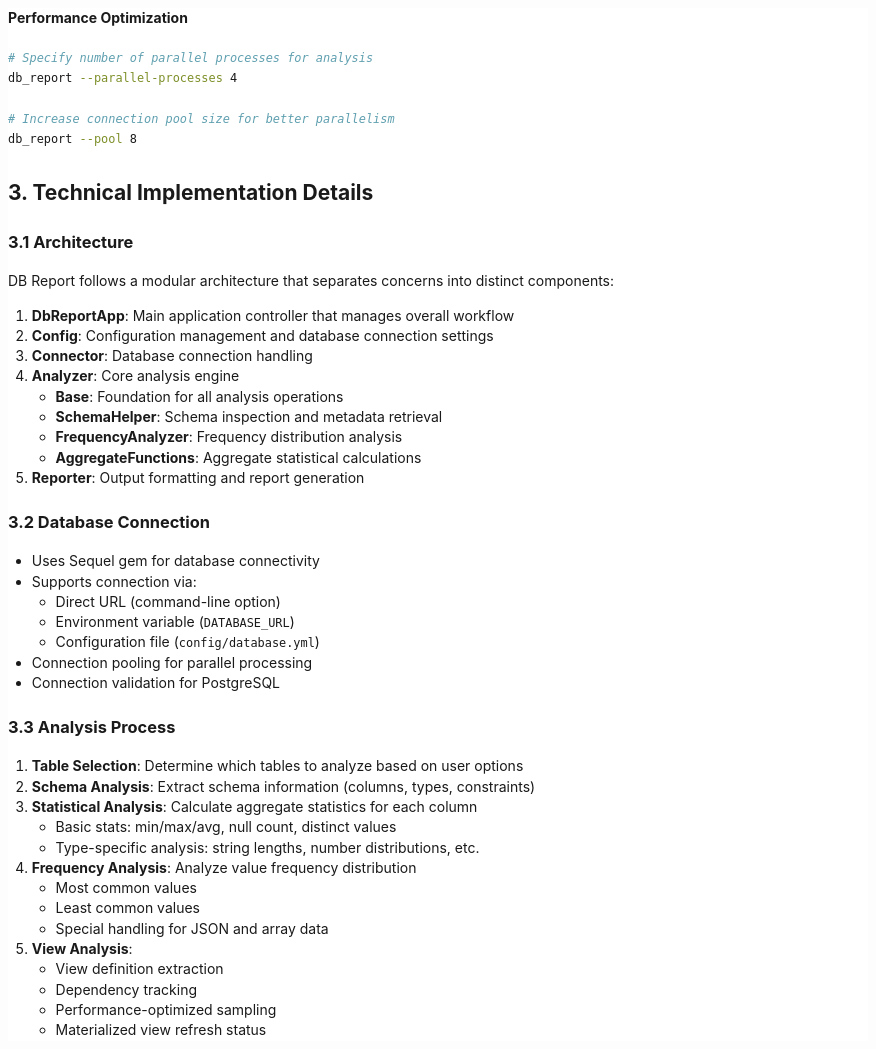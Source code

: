 #### Performance Optimization

```bash
# Specify number of parallel processes for analysis
db_report --parallel-processes 4

# Increase connection pool size for better parallelism
db_report --pool 8
```

## 3. Technical Implementation Details

### 3.1 Architecture

DB Report follows a modular architecture that separates concerns into distinct components:

1. **DbReportApp**: Main application controller that manages overall workflow
2. **Config**: Configuration management and database connection settings
3. **Connector**: Database connection handling
4. **Analyzer**: Core analysis engine
   - **Base**: Foundation for all analysis operations
   - **SchemaHelper**: Schema inspection and metadata retrieval
   - **FrequencyAnalyzer**: Frequency distribution analysis
   - **AggregateFunctions**: Aggregate statistical calculations
5. **Reporter**: Output formatting and report generation

### 3.2 Database Connection

- Uses Sequel gem for database connectivity
- Supports connection via:
  - Direct URL (command-line option)
  - Environment variable (`DATABASE_URL`)
  - Configuration file (`config/database.yml`)
- Connection pooling for parallel processing
- Connection validation for PostgreSQL

### 3.3 Analysis Process

1. **Table Selection**: Determine which tables to analyze based on user options
2. **Schema Analysis**: Extract schema information (columns, types, constraints)
3. **Statistical Analysis**: Calculate aggregate statistics for each column
   - Basic stats: min/max/avg, null count, distinct values
   - Type-specific analysis: string lengths, number distributions, etc.
4. **Frequency Analysis**: Analyze value frequency distribution
   - Most common values
   - Least common values
   - Special handling for JSON and array data
5. **View Analysis**:
   - View definition extraction
   - Dependency tracking
   - Performance-optimized sampling
   - Materialized view refresh status
